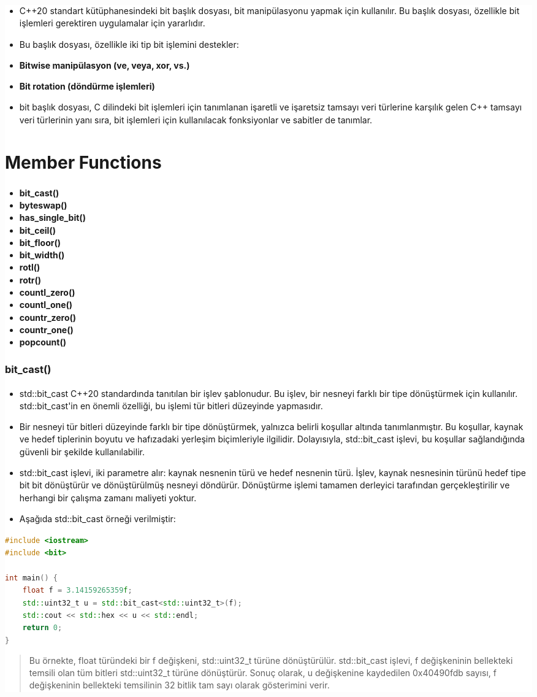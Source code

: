 - C++20 standart kütüphanesindeki  bit  başlık dosyası, bit manipülasyonu yapmak için kullanılır. Bu başlık dosyası, özellikle bit işlemleri gerektiren uygulamalar için yararlıdır.

- Bu başlık dosyası, özellikle iki tip bit işlemini destekler:

- **Bitwise manipülasyon (ve, veya, xor, vs.)**
- **Bit rotation (döndürme işlemleri)**
-  bit  başlık dosyası, C dilindeki bit işlemleri için tanımlanan işaretli ve işaretsiz tamsayı veri türlerine karşılık gelen C++ tamsayı veri türlerinin yanı sıra, bit işlemleri için kullanılacak fonksiyonlar ve sabitler de tanımlar.

# Member Functions

- **bit_cast()**
- **byteswap()**
- **has_single_bit()**
- **bit_ceil()**
- **bit_floor()**
- **bit_width()**
- **rotl()**
- **rotr()**
- **countl_zero()**
- **countl_one()**
- **countr_zero()**
- **countr_one()**
- **popcount()**



### bit_cast()

- std::bit_cast C++20 standardında tanıtılan bir işlev şablonudur. Bu işlev, bir nesneyi farklı bir tipe dönüştürmek için kullanılır. std::bit_cast'in en önemli özelliği, bu işlemi tür bitleri düzeyinde yapmasıdır.

- Bir nesneyi tür bitleri düzeyinde farklı bir tipe dönüştürmek, yalnızca belirli koşullar altında tanımlanmıştır. Bu koşullar, kaynak ve hedef tiplerinin boyutu ve hafızadaki yerleşim biçimleriyle ilgilidir. Dolayısıyla, std::bit_cast işlevi, bu koşullar sağlandığında güvenli bir şekilde kullanılabilir.

- std::bit_cast işlevi, iki parametre alır: kaynak nesnenin türü ve hedef nesnenin türü. İşlev, kaynak nesnesinin türünü hedef tipe bit bit dönüştürür ve dönüştürülmüş nesneyi döndürür. Dönüştürme işlemi tamamen derleyici tarafından gerçekleştirilir ve herhangi bir çalışma zamanı maliyeti yoktur.

- Aşağıda std::bit_cast örneği verilmiştir:

```CPP
#include <iostream>
#include <bit>

int main() {
    float f = 3.14159265359f;
    std::uint32_t u = std::bit_cast<std::uint32_t>(f);
    std::cout << std::hex << u << std::endl;
    return 0;
}

```
> Bu örnekte, float türündeki bir f değişkeni, std::uint32_t türüne dönüştürülür. std::bit_cast işlevi, f değişkeninin bellekteki temsili olan tüm bitleri std::uint32_t türüne dönüştürür. Sonuç olarak, u değişkenine kaydedilen 0x40490fdb sayısı, f değişkeninin bellekteki temsilinin 32 bitlik tam sayı olarak gösterimini verir.
